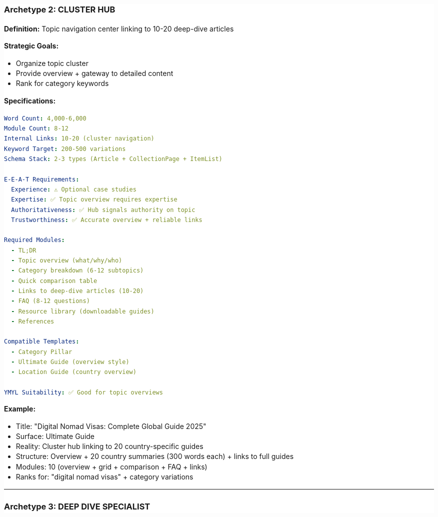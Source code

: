 
### **Archetype 2: CLUSTER HUB**

**Definition:** Topic navigation center linking to 10-20 deep-dive articles

**Strategic Goals:**
- Organize topic cluster
- Provide overview + gateway to detailed content
- Rank for category keywords

**Specifications:**
```yaml
Word Count: 4,000-6,000
Module Count: 8-12
Internal Links: 10-20 (cluster navigation)
Keyword Target: 200-500 variations
Schema Stack: 2-3 types (Article + CollectionPage + ItemList)

E-E-A-T Requirements:
  Experience: ⚠️ Optional case studies
  Expertise: ✅ Topic overview requires expertise
  Authoritativeness: ✅ Hub signals authority on topic
  Trustworthiness: ✅ Accurate overview + reliable links

Required Modules:
  - TL;DR
  - Topic overview (what/why/who)
  - Category breakdown (6-12 subtopics)
  - Quick comparison table
  - Links to deep-dive articles (10-20)
  - FAQ (8-12 questions)
  - Resource library (downloadable guides)
  - References

Compatible Templates:
  - Category Pillar
  - Ultimate Guide (overview style)
  - Location Guide (country overview)

YMYL Suitability: ✅ Good for topic overviews
```

**Example:**
- Title: "Digital Nomad Visas: Complete Global Guide 2025"
- Surface: Ultimate Guide
- Reality: Cluster hub linking to 20 country-specific guides
- Structure: Overview + 20 country summaries (300 words each) + links to full guides
- Modules: 10 (overview + grid + comparison + FAQ + links)
- Ranks for: "digital nomad visas" + category variations

---

### **Archetype 3: DEEP DIVE SPECIALIST**
